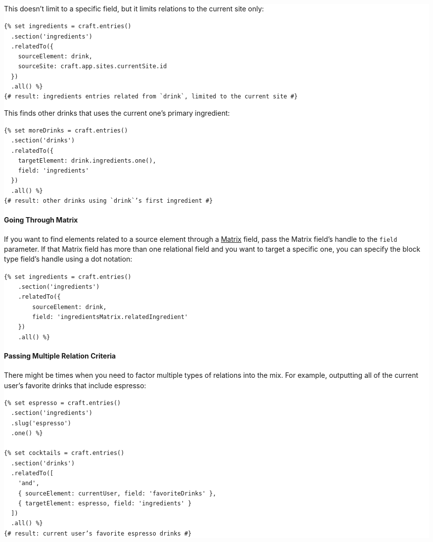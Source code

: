 This doesn’t limit to a specific field, but it limits relations to the current site only:

```twig
{% set ingredients = craft.entries()
  .section('ingredients')
  .relatedTo({
    sourceElement: drink,
    sourceSite: craft.app.sites.currentSite.id
  })
  .all() %}
{# result: ingredients entries related from `drink`, limited to the current site #}
```

This finds other drinks that uses the current one’s primary ingredient:

```twig
{% set moreDrinks = craft.entries()
  .section('drinks')
  .relatedTo({
    targetElement: drink.ingredients.one(),
    field: 'ingredients'
  })
  .all() %}
{# result: other drinks using `drink`’s first ingredient #}
```

#### Going Through Matrix

If you want to find elements related to a source element through a [Matrix](matrix-fields.md) field, pass the Matrix field’s handle to the `field` parameter. If that Matrix field has more than one relational field and you want to target a specific one, you can specify the block type field’s handle using a dot notation:

```twig
{% set ingredients = craft.entries()
    .section('ingredients')
    .relatedTo({
        sourceElement: drink,
        field: 'ingredientsMatrix.relatedIngredient'
    })
    .all() %}
```

#### Passing Multiple Relation Criteria

There might be times when you need to factor multiple types of relations into the mix. For example, outputting all of the current user’s favorite drinks that include espresso:

```twig
{% set espresso = craft.entries()
  .section('ingredients')
  .slug('espresso')
  .one() %}

{% set cocktails = craft.entries()
  .section('drinks')
  .relatedTo([
    'and',
    { sourceElement: currentUser, field: 'favoriteDrinks' },
    { targetElement: espresso, field: 'ingredients' }
  ])
  .all() %}
{# result: current user’s favorite espresso drinks #}
```
